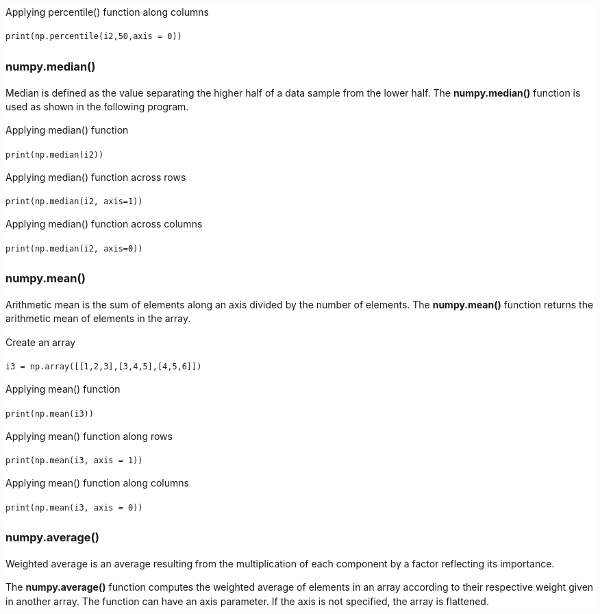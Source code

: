 
Applying percentile() function along columns

`print(np.percentile(i2,50,axis = 0))`



### numpy.median()

Median is defined as the value separating the higher half of a data sample from the lower half. The **numpy.median()** function is used as shown in the following program.

Applying median() function

`print(np.median(i2))`


Applying median() function across rows

`print(np.median(i2, axis=1))`


Applying median() function across columns

`print(np.median(i2, axis=0))`




### numpy.mean()

Arithmetic mean is the sum of elements along an axis divided by the number of elements. The **numpy.mean()** function returns the arithmetic mean of elements in the array.

Create an array

`i3 = np.array([[1,2,3],[3,4,5],[4,5,6]])`

Applying mean() function

`print(np.mean(i3))`


Applying mean() function along rows

`print(np.mean(i3, axis = 1))`


Applying mean() function along columns

`print(np.mean(i3, axis = 0))`






### numpy.average()

Weighted average is an average resulting from the multiplication of each component by a factor reflecting its importance. 

The **numpy.average()** function computes the weighted average of elements in an array according to their respective weight given in another array. The function can have an axis parameter. If the axis is not specified, the array is flattened.
